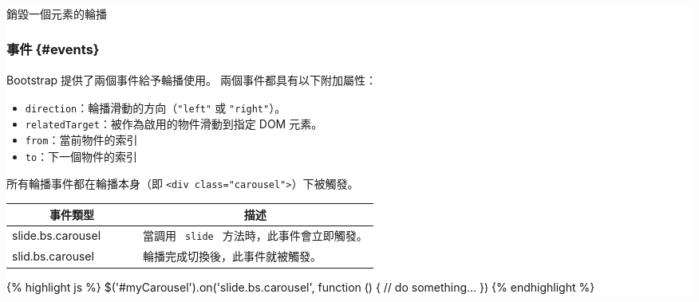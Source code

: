 銷毀一個元素的輪播

### 事件 {#events}

Bootstrap 提供了兩個事件給予輪播使用。 兩個事件都具有以下附加屬性：

- `direction`：輪播滑動的方向（`"left"` 或 `"right"`）。
- `relatedTarget`：被作為啟用的物件滑動到指定 DOM 元素。
- `from`：當前物件的索引
- `to`：下一個物件的索引

所有輪播事件都在輪播本身（即 `<div class="carousel">`）下被觸發。

<table class="table table-bordered table-striped">
  <thead>
    <tr>
      <th style="width: 150px;">事件類型</th>
      <th>描述</th>
    </tr>
  </thead>
  <tbody>
    <tr>
      <td>slide.bs.carousel</td>
      <td>
      當調用 <code> slide </code> 方法時，此事件會立即觸發。</td>
    </tr>
    <tr>
      <td>slid.bs.carousel</td>
      <td>輪播完成切換後，此事件就被觸發。</td>
    </tr>
  </tbody>
</table>

{% highlight js %}
$('#myCarousel').on('slide.bs.carousel', function () {
  // do something…
})
{% endhighlight %}
